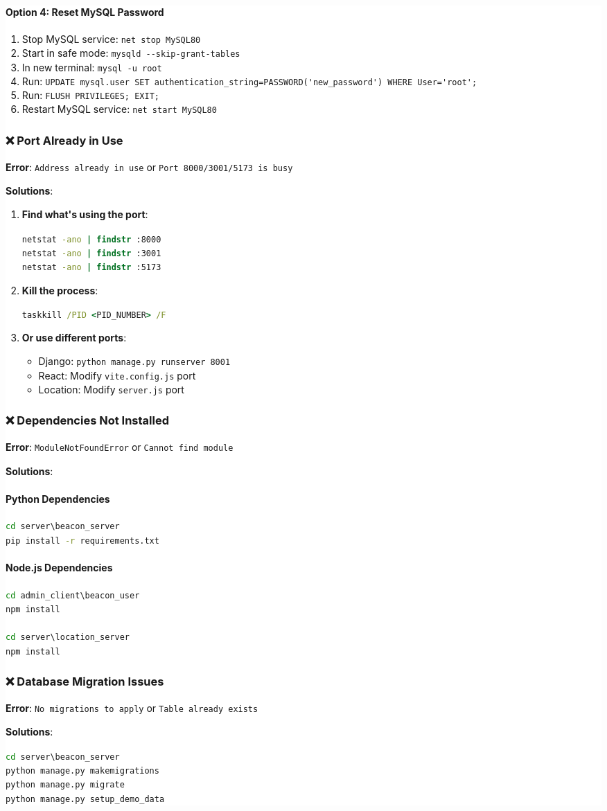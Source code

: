#### Option 4: Reset MySQL Password
1. Stop MySQL service: `net stop MySQL80`
2. Start in safe mode: `mysqld --skip-grant-tables`
3. In new terminal: `mysql -u root`
4. Run: `UPDATE mysql.user SET authentication_string=PASSWORD('new_password') WHERE User='root';`
5. Run: `FLUSH PRIVILEGES; EXIT;`
6. Restart MySQL service: `net start MySQL80`

### ❌ Port Already in Use
**Error**: `Address already in use` or `Port 8000/3001/5173 is busy`

**Solutions**:
1. **Find what's using the port**:
   ```cmd
   netstat -ano | findstr :8000
   netstat -ano | findstr :3001
   netstat -ano | findstr :5173
   ```

2. **Kill the process**:
   ```cmd
   taskkill /PID <PID_NUMBER> /F
   ```

3. **Or use different ports**:
   - Django: `python manage.py runserver 8001`
   - React: Modify `vite.config.js` port
   - Location: Modify `server.js` port

### ❌ Dependencies Not Installed
**Error**: `ModuleNotFoundError` or `Cannot find module`

**Solutions**:

#### Python Dependencies
```cmd
cd server\beacon_server
pip install -r requirements.txt
```

#### Node.js Dependencies
```cmd
cd admin_client\beacon_user
npm install

cd server\location_server
npm install
```

### ❌ Database Migration Issues
**Error**: `No migrations to apply` or `Table already exists`

**Solutions**:
```cmd
cd server\beacon_server
python manage.py makemigrations
python manage.py migrate
python manage.py setup_demo_data
```
